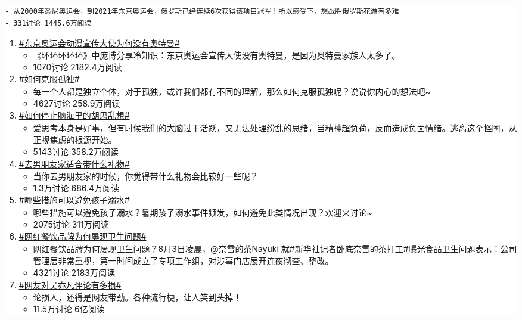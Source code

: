     - 从2000年悉尼奥运会，到2021年东京奥运会，俄罗斯已经连续6次获得该项目冠军！所以感受下，想战胜俄罗斯花游有多难
    - 331讨论 1445.6万阅读
1. [#东京奥运会动漫宣传大使为何没有奥特曼#](https://s.weibo.com/weibo?q=%23%E4%B8%9C%E4%BA%AC%E5%A5%A5%E8%BF%90%E4%BC%9A%E5%8A%A8%E6%BC%AB%E5%AE%A3%E4%BC%A0%E5%A4%A7%E4%BD%BF%E4%B8%BA%E4%BD%95%E6%B2%A1%E6%9C%89%E5%A5%A5%E7%89%B9%E6%9B%BC%23)
    - 《环环环环环》中庞博分享冷知识：东京奥运会宣传大使没有奥特曼，是因为奥特曼家族人太多了。
    - 1070讨论 2182.4万阅读
1. [#如何克服孤独#](https://s.weibo.com/weibo?q=%23%E5%A6%82%E4%BD%95%E5%85%8B%E6%9C%8D%E5%AD%A4%E7%8B%AC%23)
    - 每一个人都是独立个体，对于孤独，或许我们都有不同的理解，那么如何克服孤独呢？说说你内心的想法吧~
    - 4627讨论 258.9万阅读
1. [#如何停止脑海里的胡思乱想#](https://s.weibo.com/weibo?q=%23%E5%A6%82%E4%BD%95%E5%81%9C%E6%AD%A2%E8%84%91%E6%B5%B7%E9%87%8C%E7%9A%84%E8%83%A1%E6%80%9D%E4%B9%B1%E6%83%B3%23)
    - 爱思考本身是好事，但有时候我们的大脑过于活跃，又无法处理纷乱的思绪，当精神超负荷，反而造成负面情绪。逃离这个怪圈，从正视焦虑的根源开始。
    - 5143讨论 358.2万阅读
1. [#去男朋友家适合带什么礼物#](https://s.weibo.com/weibo?q=%23%E5%8E%BB%E7%94%B7%E6%9C%8B%E5%8F%8B%E5%AE%B6%E9%80%82%E5%90%88%E5%B8%A6%E4%BB%80%E4%B9%88%E7%A4%BC%E7%89%A9%23)
    - 当你去男朋友家的时候，你觉得带什么礼物会比较好一些呢？
    - 1.3万讨论 686.4万阅读
1. [#哪些措施可以避免孩子溺水#](https://s.weibo.com/weibo?q=%23%E5%93%AA%E4%BA%9B%E6%8E%AA%E6%96%BD%E5%8F%AF%E4%BB%A5%E9%81%BF%E5%85%8D%E5%AD%A9%E5%AD%90%E6%BA%BA%E6%B0%B4%23)
    - 哪些措施可以避免孩子溺水？暑期孩子溺水事件频发，如何避免此类情况出现？欢迎来讨论~
    - 2075讨论 311万阅读
1. [#网红餐饮品牌为何屡现卫生问题#](https://s.weibo.com/weibo?q=%23%E7%BD%91%E7%BA%A2%E9%A4%90%E9%A5%AE%E5%93%81%E7%89%8C%E4%B8%BA%E4%BD%95%E5%B1%A1%E7%8E%B0%E5%8D%AB%E7%94%9F%E9%97%AE%E9%A2%98%23)
    - 网红餐饮品牌为何屡现卫生问题？8月3日凌晨，@奈雪的茶Nayuki 就#新华社记者卧底奈雪的茶打工#曝光食品卫生问题表示：公司管理层非常重视，第一时间成立了专项工作组，对涉事门店展开连夜彻查、整改。
    - 4321讨论 2183万阅读
1. [#网友对吴亦凡评论有多损#](https://s.weibo.com/weibo?q=%23%E7%BD%91%E5%8F%8B%E5%AF%B9%E5%90%B4%E4%BA%A6%E5%87%A1%E8%AF%84%E8%AE%BA%E6%9C%89%E5%A4%9A%E6%8D%9F%23)
    - 论损人，还得是网友带劲。各种流行梗，让人笑到头掉！
    - 11.5万讨论 6亿阅读
